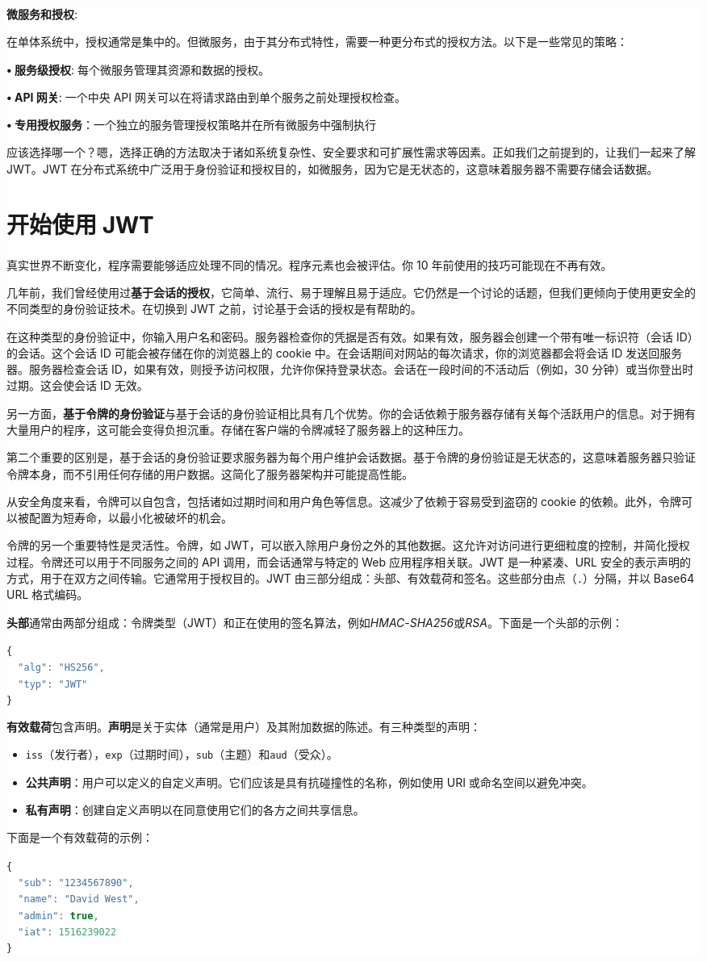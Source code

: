 **微服务和授权**:

在单体系统中，授权通常是集中的。但微服务，由于其分布式特性，需要一种更分布式的授权方法。以下是一些常见的策略：

**• 服务级授权**: 每个微服务管理其资源和数据的授权。

**• API 网关**: 一个中央 API 网关可以在将请求路由到单个服务之前处理授权检查。

**• 专用授权服务**：一个独立的服务管理授权策略并在所有微服务中强制执行

应该选择哪一个？嗯，选择正确的方法取决于诸如系统复杂性、安全要求和可扩展性需求等因素。正如我们之前提到的，让我们一起来了解 JWT。JWT 在分布式系统中广泛用于身份验证和授权目的，如微服务，因为它是无状态的，这意味着服务器不需要存储会话数据。

# 开始使用 JWT

真实世界不断变化，程序需要能够适应处理不同的情况。程序元素也会被评估。你 10 年前使用的技巧可能现在不再有效。

几年前，我们曾经使用过**基于会话的授权**，它简单、流行、易于理解且易于适应。它仍然是一个讨论的话题，但我们更倾向于使用更安全的不同类型的身份验证技术。在切换到 JWT 之前，讨论基于会话的授权是有帮助的。

在这种类型的身份验证中，你输入用户名和密码。服务器检查你的凭据是否有效。如果有效，服务器会创建一个带有唯一标识符（会话 ID）的会话。这个会话 ID 可能会被存储在你的浏览器上的 cookie 中。在会话期间对网站的每次请求，你的浏览器都会将会话 ID 发送回服务器。服务器检查会话 ID，如果有效，则授予访问权限，允许你保持登录状态。会话在一段时间的不活动后（例如，30 分钟）或当你登出时过期。这会使会话 ID 无效。

另一方面，**基于令牌的身份验证**与基于会话的身份验证相比具有几个优势。你的会话依赖于服务器存储有关每个活跃用户的信息。对于拥有大量用户的程序，这可能会变得负担沉重。存储在客户端的令牌减轻了服务器上的这种压力。

第二个重要的区别是，基于会话的身份验证要求服务器为每个用户维护会话数据。基于令牌的身份验证是无状态的，这意味着服务器只验证令牌本身，而不引用任何存储的用户数据。这简化了服务器架构并可能提高性能。

从安全角度来看，令牌可以自包含，包括诸如过期时间和用户角色等信息。这减少了依赖于容易受到盗窃的 cookie 的依赖。此外，令牌可以被配置为短寿命，以最小化被破坏的机会。

令牌的另一个重要特性是灵活性。令牌，如 JWT，可以嵌入除用户身份之外的其他数据。这允许对访问进行更细粒度的控制，并简化授权过程。令牌还可以用于不同服务之间的 API 调用，而会话通常与特定的 Web 应用程序相关联。JWT 是一种紧凑、URL 安全的表示声明的方式，用于在双方之间传输。它通常用于授权目的。JWT 由三部分组成：头部、有效载荷和签名。这些部分由点（`.`）分隔，并以 Base64 URL 格式编码。

**头部**通常由两部分组成：令牌类型（JWT）和正在使用的签名算法，例如*HMAC*-*SHA256*或*RSA*。下面是一个头部的示例：

```js
{
  "alg": "HS256",
  "typ": "JWT"
}
```

**有效载荷**包含声明。**声明**是关于实体（通常是用户）及其附加数据的陈述。有三种类型的声明：

+   `iss`（发行者），`exp`（过期时间），`sub`（主题）和`aud`（受众）。

+   **公共声明**：用户可以定义的自定义声明。它们应该是具有抗碰撞性的名称，例如使用 URI 或命名空间以避免冲突。

+   **私有声明**：创建自定义声明以在同意使用它们的各方之间共享信息。

下面是一个有效载荷的示例：

```js
{
  "sub": "1234567890",
  "name": "David West",
  "admin": true,
  "iat": 1516239022
}
```
